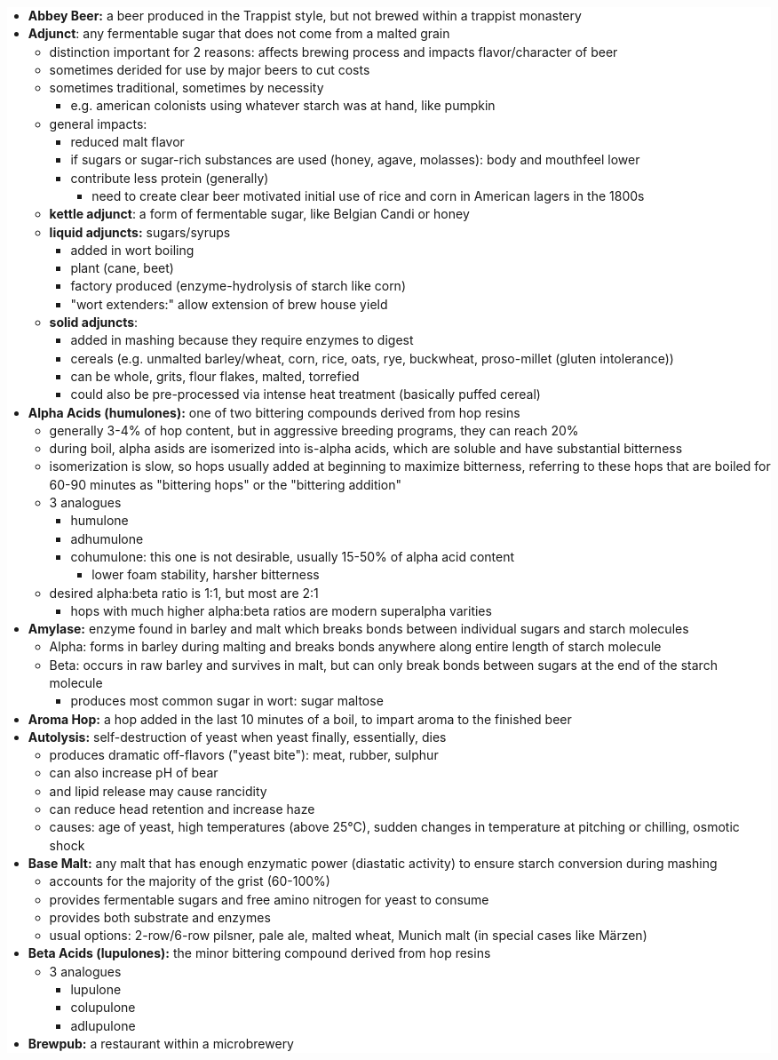 * **Abbey Beer:** a beer produced in the Trappist style, but not brewed within a trappist monastery
* **Adjunct**: any fermentable sugar that does not come from a malted grain
	* distinction important for 2 reasons: affects brewing process and impacts flavor/character of beer
	* sometimes derided for use by major beers to cut costs
	* sometimes traditional, sometimes by necessity
		* e.g. american colonists using whatever starch was at hand, like pumpkin
	* general impacts:
		* reduced malt flavor
		* if sugars or sugar-rich substances are used (honey, agave, molasses): body and mouthfeel lower
		* contribute less protein (generally)
			* need to create clear beer motivated initial use of rice and corn in American lagers in the 1800s
	* **kettle adjunct**: a form of fermentable sugar, like Belgian Candi or honey
	* **liquid adjuncts:** sugars/syrups
		* added in wort boiling
		* plant (cane, beet)
		* factory produced (enzyme-hydrolysis of starch like corn)
		* "wort extenders:" allow extension of brew house yield
	* **solid adjuncts**: 
		* added in mashing because they require enzymes to digest
		* cereals (e.g. unmalted barley/wheat, corn, rice, oats, rye, buckwheat, proso-millet (gluten intolerance))
		* can be whole, grits, flour flakes, malted, torrefied
		* could also be pre-processed via intense heat treatment (basically puffed cereal)
* **Alpha Acids (humulones):** one of two bittering compounds derived from hop resins
	* generally 3-4% of hop content, but in aggressive breeding programs, they can reach 20%
	* during boil, alpha asids are isomerized into is-alpha acids, which are soluble and have substantial bitterness
	* isomerization is slow, so hops usually added at beginning to maximize bitterness, referring to these hops that are boiled for 60-90 minutes as "bittering hops" or the "bittering addition"
	* 3 analogues
		* humulone
		* adhumulone
		* cohumulone: this one is not desirable, usually 15-50% of alpha acid content
			* lower foam stability, harsher bitterness
	* desired alpha:beta ratio is 1:1, but most are 2:1
		* hops with much higher alpha:beta ratios are modern superalpha varities
* **Amylase:** enzyme found in barley and malt which breaks bonds between individual sugars and starch molecules
	* Alpha: forms in barley during malting and breaks bonds anywhere along entire length of starch molecule
	* Beta: occurs in raw barley and survives in malt, but can only break bonds between sugars at the end of the starch molecule
		* produces most common sugar in wort: sugar maltose
* **Aroma Hop:** a hop added in the last 10 minutes of a boil, to impart aroma to the finished beer
* **Autolysis:** self-destruction of yeast when yeast finally, essentially, dies
	* produces dramatic off-flavors ("yeast bite"): meat, rubber, sulphur
	* can also increase pH of bear
	* and lipid release may cause rancidity
	* can reduce head retention and increase haze
	* causes: age of yeast, high temperatures (above 25°C), sudden changes in temperature at pitching or chilling, osmotic shock
* **Base Malt:** any malt that has enough enzymatic power (diastatic activity) to ensure starch conversion during mashing
	* accounts for the majority of the grist (60-100%)
	* provides fermentable sugars and free amino nitrogen for yeast to consume
	* provides both substrate and enzymes
	* usual options: 2-row/6-row pilsner, pale ale, malted wheat, Munich malt (in special cases like Märzen)
* **Beta Acids (lupulones):** the minor bittering compound derived from hop resins
	* 3 analogues
		* lupulone
		* colupulone
		* adlupulone
* **Brewpub:** a restaurant within a microbrewery